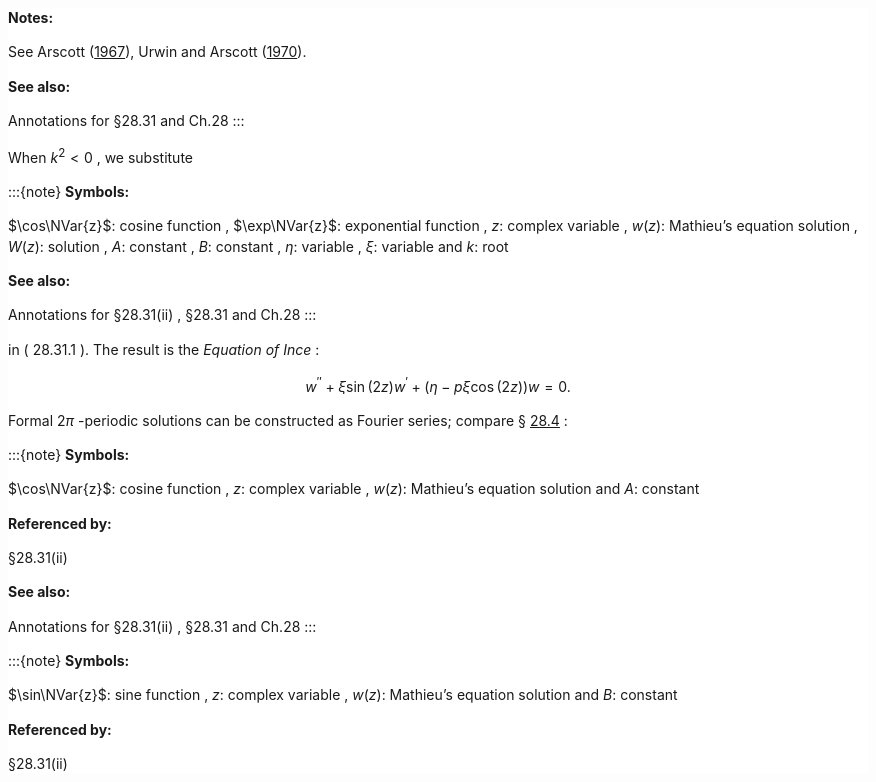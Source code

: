 **Notes:**

See Arscott ([1967](./bib/index.html#bib144 "The Whittaker-Hill equation and the wave equation in paraboloidal co-ordinates")), Urwin and Arscott ([1970](./bib/U.html#bib2298 "Theory of the Whittaker-Hill equation")).

**See also:**

Annotations for §28.31 and Ch.28
:::

When $k^{2}<0$ , we substitute

:::{note}
**Symbols:**

$\cos\NVar{z}$: cosine function , $\exp\NVar{z}$: exponential function , $z$: complex variable , $w(z)$: Mathieu’s equation solution , $W(z)$: solution , $A$: constant , $B$: constant , $\eta$: variable , $\xi$: variable and $k$: root

**See also:**

Annotations for §28.31(ii) , §28.31 and Ch.28
:::

in ( 28.31.1 ). The result is the *Equation of Ince* :


<a id="E3"></a>
$$
w^{\prime\prime}+\xi\sin\left(2z\right)w^{\prime}+(\eta-p\xi\cos\left(2z\right))w=0. \tag{28.31.3}
$$

Formal $2\pi$ -periodic solutions can be constructed as Fourier series; compare § [28.4](./28.4.md "§28.4 Fourier Series ‣ Mathieu Functions of Integer Order ‣ Chapter 28 Mathieu Functions and Hill’s Equation") :

:::{note}
**Symbols:**

$\cos\NVar{z}$: cosine function , $z$: complex variable , $w(z)$: Mathieu’s equation solution and $A$: constant

**Referenced by:**

§28.31(ii)

**See also:**

Annotations for §28.31(ii) , §28.31 and Ch.28
:::

:::{note}
**Symbols:**

$\sin\NVar{z}$: sine function , $z$: complex variable , $w(z)$: Mathieu’s equation solution and $B$: constant

**Referenced by:**

§28.31(ii)
